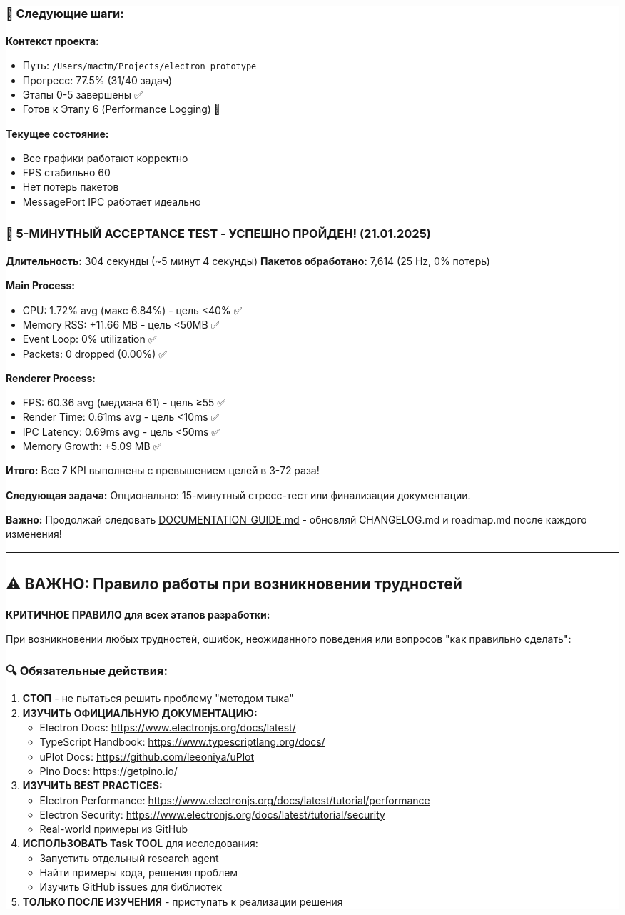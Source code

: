 ### 📝 Следующие шаги:

**Контекст проекта:**
- Путь: `/Users/mactm/Projects/electron_prototype`
- Прогресс: 77.5% (31/40 задач)
- Этапы 0-5 завершены ✅
- Готов к Этапу 6 (Performance Logging) 🚀

**Текущее состояние:**
- Все графики работают корректно
- FPS стабильно 60
- Нет потерь пакетов
- MessagePort IPC работает идеально

### 🎉 5-МИНУТНЫЙ ACCEPTANCE TEST - УСПЕШНО ПРОЙДЕН! (21.01.2025)

**Длительность:** 304 секунды (~5 минут 4 секунды)
**Пакетов обработано:** 7,614 (25 Hz, 0% потерь)

**Main Process:**
- CPU: 1.72% avg (макс 6.84%) - цель <40% ✅
- Memory RSS: +11.66 MB - цель <50MB ✅
- Event Loop: 0% utilization ✅
- Packets: 0 dropped (0.00%) ✅

**Renderer Process:**
- FPS: 60.36 avg (медиана 61) - цель ≥55 ✅
- Render Time: 0.61ms avg - цель <10ms ✅
- IPC Latency: 0.69ms avg - цель <50ms ✅
- Memory Growth: +5.09 MB ✅

**Итого:** Все 7 KPI выполнены с превышением целей в 3-72 раза!

**Следующая задача:**
Опционально: 15-минутный стресс-тест или финализация документации.

**Важно:** Продолжай следовать [DOCUMENTATION_GUIDE.md](DOCUMENTATION_GUIDE.md) - обновляй CHANGELOG.md и roadmap.md после каждого изменения!

---

## ⚠️ ВАЖНО: Правило работы при возникновении трудностей

**КРИТИЧНОЕ ПРАВИЛО для всех этапов разработки:**

При возникновении любых трудностей, ошибок, неожиданного поведения или вопросов "как правильно сделать":

### 🔍 Обязательные действия:

1. **СТОП** - не пытаться решить проблему "методом тыка"
2. **ИЗУЧИТЬ ОФИЦИАЛЬНУЮ ДОКУМЕНТАЦИЮ:**
   - Electron Docs: https://www.electronjs.org/docs/latest/
   - TypeScript Handbook: https://www.typescriptlang.org/docs/
   - uPlot Docs: https://github.com/leeoniya/uPlot
   - Pino Docs: https://getpino.io/
3. **ИЗУЧИТЬ BEST PRACTICES:**
   - Electron Performance: https://www.electronjs.org/docs/latest/tutorial/performance
   - Electron Security: https://www.electronjs.org/docs/latest/tutorial/security
   - Real-world примеры из GitHub
4. **ИСПОЛЬЗОВАТЬ Task TOOL** для исследования:
   - Запустить отдельный research agent
   - Найти примеры кода, решения проблем
   - Изучить GitHub issues для библиотек
5. **ТОЛЬКО ПОСЛЕ ИЗУЧЕНИЯ** - приступать к реализации решения
